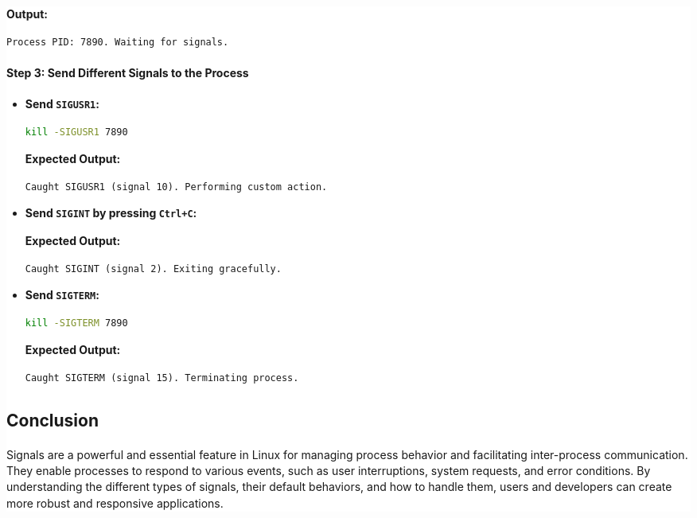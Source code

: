 **Output:**

```code
Process PID: 7890. Waiting for signals.
```

#### Step 3: Send Different Signals to the Process

- **Send `SIGUSR1`:**

  ```bash
  kill -SIGUSR1 7890
  ```

  **Expected Output:**

  ```code
  Caught SIGUSR1 (signal 10). Performing custom action.
  ```

- **Send `SIGINT` by pressing `Ctrl+C`:**

  **Expected Output:**

  ```code
  Caught SIGINT (signal 2). Exiting gracefully.
  ```

- **Send `SIGTERM`:**

  ```bash
  kill -SIGTERM 7890
  ```

  **Expected Output:**

  ```code
  Caught SIGTERM (signal 15). Terminating process.
  ```

## Conclusion

Signals are a powerful and essential feature in Linux for managing process behavior and facilitating inter-process communication. They enable processes to respond to various events, such as user interruptions, system requests, and error conditions. By understanding the different types of signals, their default behaviors, and how to handle them, users and developers can create more robust and responsive applications.
